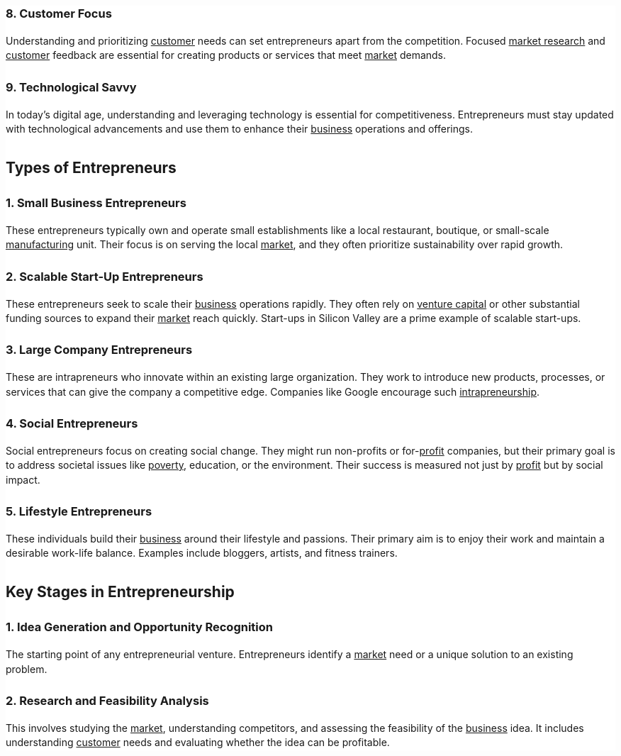 ### 8. **Customer Focus**
Understanding and prioritizing [customer](../c/customer.md) needs can set entrepreneurs apart from the competition. Focused [market research](../m/market_research.md) and [customer](../c/customer.md) feedback are essential for creating products or services that meet [market](../m/market.md) demands.

### 9. **Technological Savvy**
In today’s digital age, understanding and leveraging technology is essential for competitiveness. Entrepreneurs must stay updated with technological advancements and use them to enhance their [business](../b/business.md) operations and offerings.

## Types of Entrepreneurs

### 1. **Small Business Entrepreneurs**
These entrepreneurs typically own and operate small establishments like a local restaurant, boutique, or small-scale [manufacturing](../m/manufacturing.md) unit. Their focus is on serving the local [market](../m/market.md), and they often prioritize sustainability over rapid growth.

### 2. **Scalable Start-Up Entrepreneurs**
These entrepreneurs seek to scale their [business](../b/business.md) operations rapidly. They often rely on [venture capital](../v/venture_capital.md) or other substantial funding sources to expand their [market](../m/market.md) reach quickly. Start-ups in Silicon Valley are a prime example of scalable start-ups.

### 3. **Large Company Entrepreneurs**
These are intrapreneurs who innovate within an existing large organization. They work to introduce new products, processes, or services that can give the company a competitive edge. Companies like Google encourage such [intrapreneurship](../i/intrapreneurship.md).

### 4. **Social Entrepreneurs**
Social entrepreneurs focus on creating social change. They might run non-profits or for-[profit](../p/profit.md) companies, but their primary goal is to address societal issues like [poverty](../p/poverty.md), education, or the environment. Their success is measured not just by [profit](../p/profit.md) but by social impact.

### 5. **Lifestyle Entrepreneurs**
These individuals build their [business](../b/business.md) around their lifestyle and passions. Their primary aim is to enjoy their work and maintain a desirable work-life balance. Examples include bloggers, artists, and fitness trainers.

## Key Stages in Entrepreneurship

### 1. **Idea Generation and Opportunity Recognition**
The starting point of any entrepreneurial venture. Entrepreneurs identify a [market](../m/market.md) need or a unique solution to an existing problem.

### 2. **Research and Feasibility Analysis**
This involves studying the [market](../m/market.md), understanding competitors, and assessing the feasibility of the [business](../b/business.md) idea. It includes understanding [customer](../c/customer.md) needs and evaluating whether the idea can be profitable.
